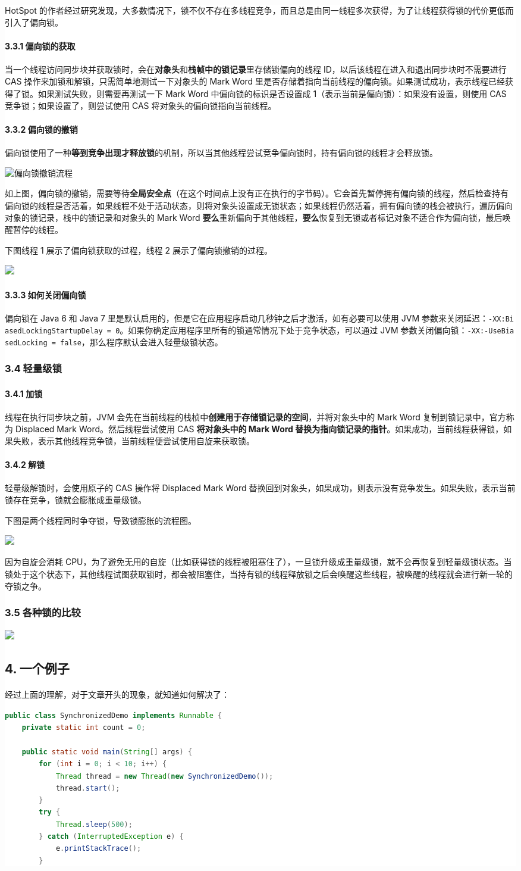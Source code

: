 HotSpot 的作者经过研究发现，大多数情况下，锁不仅不存在多线程竞争，而且总是由同一线程多次获得，为了让线程获得锁的代价更低而引入了偏向锁。

#### 3.3.1 偏向锁的获取

当一个线程访问同步块并获取锁时，会在**对象头**和**栈帧中的锁记录**里存储锁偏向的线程 ID，以后该线程在进入和退出同步块时不需要进行 CAS 操作来加锁和解锁，只需简单地测试一下对象头的 Mark Word 里是否存储着指向当前线程的偏向锁。如果测试成功，表示线程已经获得了锁。如果测试失败，则需要再测试一下 Mark Word 中偏向锁的标识是否设置成 $1$（表示当前是偏向锁）：如果没有设置，则使用 CAS 竞争锁；如果设置了，则尝试使用 CAS 将对象头的偏向锁指向当前线程。

#### 3.3.2 偏向锁的撤销

偏向锁使用了一种**等到竞争出现才释放锁**的机制，所以当其他线程尝试竞争偏向锁时，持有偏向锁的线程才会释放锁。

![偏向锁撤销流程](https://github.com/Thirty-Li/typoraImg/blob/main/blogImage/12db0d6d4a58dafe3450005780b93f4b.png?raw=true)

如上图，偏向锁的撤销，需要等待**全局安全点**（在这个时间点上没有正在执行的字节码）。它会首先暂停拥有偏向锁的线程，然后检查持有偏向锁的线程是否活着，如果线程不处于活动状态，则将对象头设置成无锁状态；如果线程仍然活着，拥有偏向锁的栈会被执行，遍历偏向对象的锁记录，栈中的锁记录和对象头的 Mark Word **要么**重新偏向于其他线程，**要么**恢复到无锁或者标记对象不适合作为偏向锁，最后唤醒暂停的线程。

下图线程 $1$ 展示了偏向锁获取的过程，线程 $2$ 展示了偏向锁撤销的过程。

![](https://github.com/Thirty-Li/typoraImg/blob/main/blogImage/6ab9e2bf7382dd3ac04bf2e878348c0d.png?raw=true)

#### 3.3.3 如何关闭偏向锁

偏向锁在 Java 6 和 Java 7 里是默认启用的，但是它在应用程序启动几秒钟之后才激活，如有必要可以使用 JVM 参数来关闭延迟：`-XX:BiasedLockingStartupDelay = 0`。如果你确定应用程序里所有的锁通常情况下处于竞争状态，可以通过 JVM 参数关闭偏向锁：`-XX:-UseBiasedLocking = false`，那么程序默认会进入轻量级锁状态。

### 3.4 轻量级锁

#### 3.4.1 加锁

线程在执行同步块之前，JVM 会先在当前线程的栈桢中**创建用于存储锁记录的空间**，并将对象头中的 Mark Word 复制到锁记录中，官方称为 Displaced Mark Word。然后线程尝试使用 CAS **将对象头中的 Mark Word 替换为指向锁记录的指针**。如果成功，当前线程获得锁，如果失败，表示其他线程竞争锁，当前线程便尝试使用自旋来获取锁。

#### 3.4.2 解锁

轻量级解锁时，会使用原子的 CAS 操作将 Displaced Mark Word 替换回到对象头，如果成功，则表示没有竞争发生。如果失败，表示当前锁存在竞争，锁就会膨胀成重量级锁。

下图是两个线程同时争夺锁，导致锁膨胀的流程图。

![](https://github.com/Thirty-Li/typoraImg/blob/main/blogImage/f8955cf45a0e4190e5fcc3f36d3d0089.png?raw=true)

因为自旋会消耗 CPU，为了避免无用的自旋（比如获得锁的线程被阻塞住了），一旦锁升级成重量级锁，就不会再恢复到轻量级锁状态。当锁处于这个状态下，其他线程试图获取锁时，都会被阻塞住，当持有锁的线程释放锁之后会唤醒这些线程，被唤醒的线程就会进行新一轮的夺锁之争。

### 3.5 各种锁的比较

![](https://github.com/Thirty-Li/typoraImg/blob/main/blogImage/fd385759af87fa2a6812b07c05e17998.png?raw=true)

## 4. 一个例子

经过上面的理解，对于文章开头的现象，就知道如何解决了：

```java
public class SynchronizedDemo implements Runnable {
    private static int count = 0;

    public static void main(String[] args) {
        for (int i = 0; i < 10; i++) {
            Thread thread = new Thread(new SynchronizedDemo());
            thread.start();
        }
        try {
            Thread.sleep(500);
        } catch (InterruptedException e) {
            e.printStackTrace();
        }
```